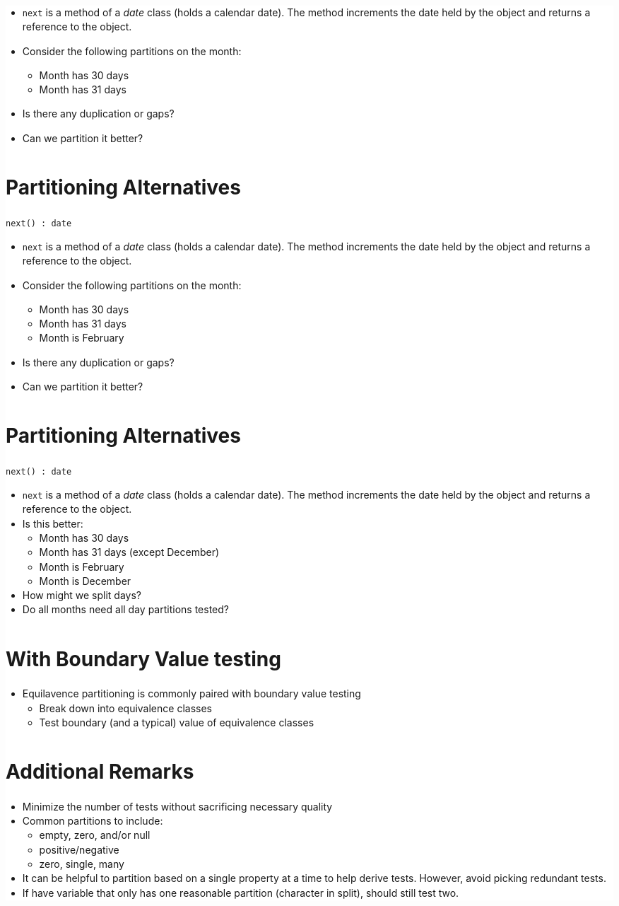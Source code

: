* `next` is a method of a *date* class (holds a calendar date).   The method increments the date held by the object and returns a reference to the object.
* Consider the following partitions on the month:
	* Month has 30 days
	* Month has 31 days

* Is there any duplication or gaps?
* Can we partition it better?

# Partitioning Alternatives
```
next() : date
```

* `next` is a method of a *date* class (holds a calendar date).   The method increments the date held by the object and returns a reference to the object.
* Consider the following partitions on the month:
	* Month has 30 days
	* Month has 31 days
	* Month is February

* Is there any duplication or gaps?
* Can we partition it better?

# Partitioning Alternatives
```
next() : date
```

* `next` is a method of a *date* class (holds a calendar date).   The method increments the date held by the object and returns a reference to the object.
* Is this better:
	* Month has 30 days
	* Month has 31 days (except December)
	* Month is February
	* Month is December
* How might we split days?
* Do all months need all day partitions tested?

# With Boundary Value testing
* Equilavence partitioning is commonly paired with boundary value testing
	* Break down into equivalence classes
	* Test boundary (and a typical) value of equivalence classes

# Additional Remarks
* Minimize the number of tests without sacrificing necessary quality
* Common partitions to include:
	* empty, zero, and/or null
	* positive/negative
	* zero, single, many
* It can be helpful to partition based on a single property at a time to help derive tests.  However, avoid picking redundant tests.
* If have variable that only has one reasonable partition (character in split), should still test two.
